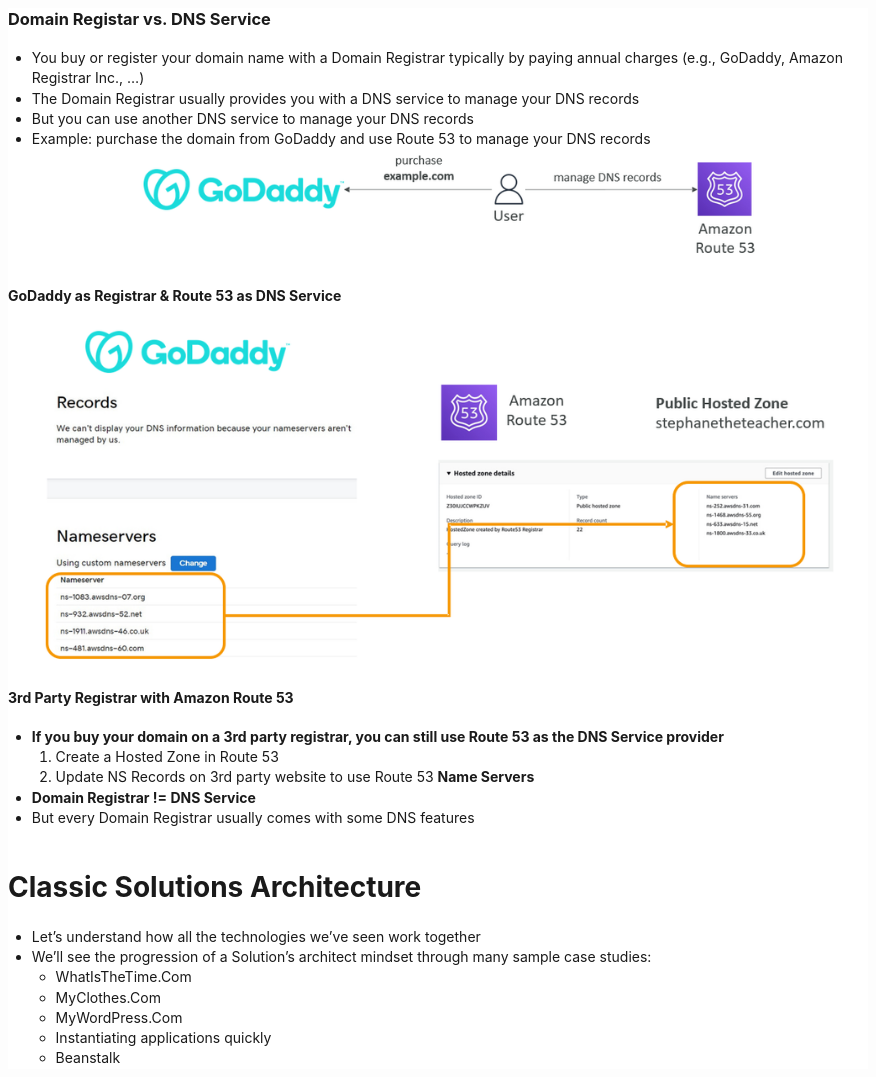 ### Domain Registar vs. DNS Service
* You buy or register your domain name with a Domain Registrar typically by paying annual charges (e.g., GoDaddy, Amazon Registrar Inc., …)
* The Domain Registrar usually provides you with a DNS service to manage your DNS records
* But you can use another DNS service to manage your DNS records
* Example: purchase the domain from GoDaddy and use Route 53 to manage your DNS records
  ![preview](./Images/aws_cloud89.png)

#### GoDaddy as Registrar & Route 53 as DNS Service
  ![preview](./Images/aws_cloud90.png)

#### 3rd Party Registrar with Amazon Route 53
* **If you buy your domain on a 3rd party registrar, you can still use Route 53 as the DNS Service provider**
  1. Create a Hosted Zone in Route 53
  2. Update NS Records on 3rd party website to use Route 53 **Name Servers**
* **Domain Registrar != DNS Service**
* But every Domain Registrar usually comes with some DNS features



# Classic Solutions Architecture
* Let’s understand how all the technologies we’ve seen work together
* We’ll see the progression of a Solution’s architect mindset through many sample case studies:
  * WhatIsTheTime.Com
  * MyClothes.Com
  * MyWordPress.Com
  * Instantiating applications quickly
  * Beanstalk

